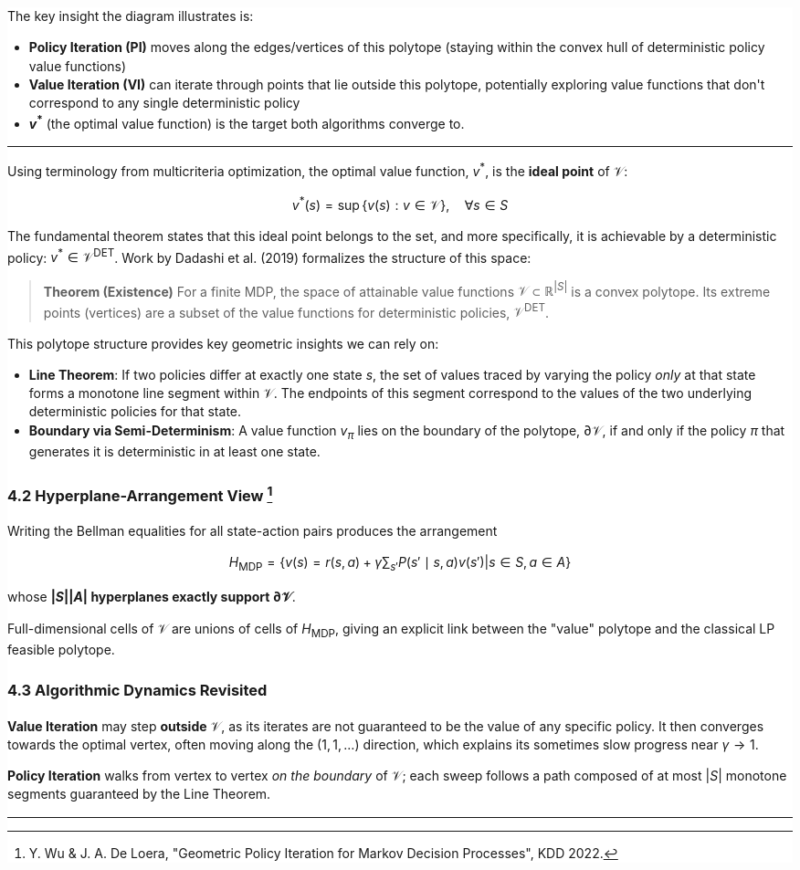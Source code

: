 The key insight the diagram illustrates is:
- **Policy Iteration (PI)** moves along the edges/vertices of this polytope (staying within the convex hull of deterministic policy value functions)
- **Value Iteration (VI)** can iterate through points that lie outside this polytope, potentially exploring value functions that don't correspond to any single deterministic policy
- **$v^\ast$** (the optimal value function) is the target both algorithms converge to.

---

Using terminology from multicriteria optimization, the optimal value function, $v^{\ast}$, is the **ideal point** of $\mathcal{V}$:

$$
v^\ast (s) = \sup \left\lbrace v(s) : v \in \mathcal V  \right\rbrace , \quad \forall s \in S
$$

The fundamental theorem states that this ideal point belongs to the set, and more specifically, it is achievable by a deterministic policy: $v^{\ast}\in\mathcal{V}^{\text{DET}}$. Work by Dadashi et al. (2019) formalizes the structure of this space:

> **Theorem (Existence)**
> For a finite MDP, the space of attainable value functions $\mathcal{V}\subset\mathbb{R}^{|S|}$ is a convex polytope. Its extreme points (vertices) are a subset of the value functions for deterministic policies, $\mathcal{V}^{\text{DET}}$.
 

This polytope structure provides key geometric insights we can rely on:
* **Line Theorem**: If two policies differ at exactly one state $s$, the set of values traced by varying the policy *only* at that state forms a monotone line segment within $\mathcal{V}$. The endpoints of this segment correspond to the values of the two underlying deterministic policies for that state.
* **Boundary via Semi-Determinism**: A value function $v_\pi$ lies on the boundary of the polytope, $\partial\mathcal{V}$, if and only if the policy $\pi$ that generates it is deterministic in at least one state.

### 4.2 Hyperplane-Arrangement View [^WuDeLoera22]

Writing the Bellman equalities for all state-action pairs produces the arrangement

$$H_{\text{MDP}} = \left\lbrace v(s) = r(s,a) + \gamma \sum_{s'} P(s' \mid s,a) v(s') \bigg\lvert s \in S, a \in A \right\rbrace$$

whose **$\lvert S \rvert \lvert A \rvert$ hyperplanes exactly support $\partial\mathcal{V}$**.

Full-dimensional cells of $\mathcal{V}$ are unions of cells of $H_{\text{MDP}}$, giving an explicit link between the "value" polytope and the classical LP feasible polytope.

### 4.3 Algorithmic Dynamics Revisited

**Value Iteration** may step **outside** $\mathcal{V}$, as its iterates are not guaranteed to be the value of any specific policy. It then converges towards the optimal vertex, often moving along the $(1,1,\ldots)$ direction, which explains its sometimes slow progress near $\gamma \to 1$.

**Policy Iteration** walks from vertex to vertex *on the boundary* of $\mathcal{V}$; each sweep follows a path composed of at most $\lvert S \rvert$ monotone segments guaranteed by the Line Theorem.

---


[^ChenWang17]: Y. Chen & M. Wang, "Lower bound on the computational complexity of discounted markov decision problems", *arXiv* 2017.
[^Dadashi19]: R. Dadashi *et al.*, "The Value-Function Polytope in Reinforcement Learning", ICML 2019.
[^WuDeLoera22]: Y. Wu & J. A. De Loera, "Geometric Policy Iteration for Markov Decision Processes", KDD 2022.
[^Ye11]: Y. Ye, "The Simplex and Policy-Iteration Methods Are Strongly Polynomial…", *Math. Oper. Res.* 2011.
[^Puterman94]: M. L. Puterman, *Markov Decision Processes: Discrete Stochastic
[^SinghYee94]: S. P. Singh & R. C. Yee, "An upper bound on the loss from approximate optimal-value functions", *Machine Learning* 1994.